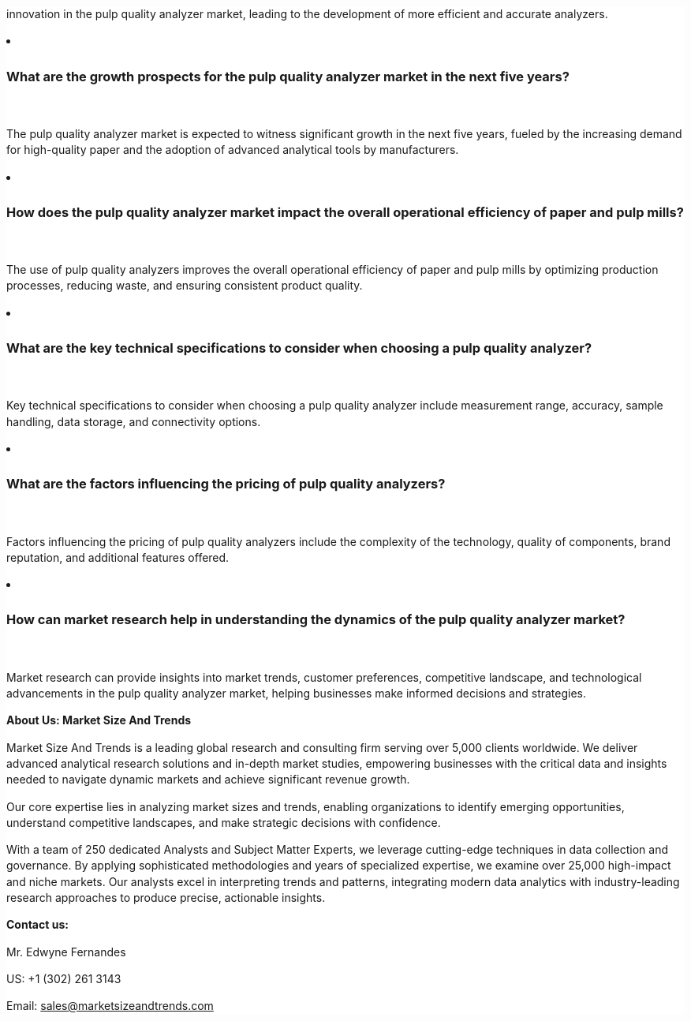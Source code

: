 innovation in the pulp quality analyzer market, leading to the development of more efficient and accurate analyzers.</p> </li> <li> <h3>What are the growth prospects for the pulp quality analyzer market in the next five years?</h3> <p>&nbsp;</p><p>The pulp quality analyzer market is expected to witness significant growth in the next five years, fueled by the increasing demand for high-quality paper and the adoption of advanced analytical tools by manufacturers.</p> </li> <li> <h3>How does the pulp quality analyzer market impact the overall operational efficiency of paper and pulp mills?</h3> <p>&nbsp;</p><p>The use of pulp quality analyzers improves the overall operational efficiency of paper and pulp mills by optimizing production processes, reducing waste, and ensuring consistent product quality.</p> </li> <li> <h3>What are the key technical specifications to consider when choosing a pulp quality analyzer?</h3> <p>&nbsp;</p><p>Key technical specifications to consider when choosing a pulp quality analyzer include measurement range, accuracy, sample handling, data storage, and connectivity options.</p> </li> <li> <h3>What are the factors influencing the pricing of pulp quality analyzers?</h3> <p>&nbsp;</p><p>Factors influencing the pricing of pulp quality analyzers include the complexity of the technology, quality of components, brand reputation, and additional features offered.</p> </li> <li> <h3>How can market research help in understanding the dynamics of the pulp quality analyzer market?</h3> <p>&nbsp;</p><p>Market research can provide insights into market trends, customer preferences, competitive landscape, and technological advancements in the pulp quality analyzer market, helping businesses make informed decisions and strategies.</p> </li></ol></body></html></p><p><strong>About Us:&nbsp;Market Size And Trends</strong></p><p>Market Size And Trends&nbsp;is a leading global research and consulting firm serving over 5,000 clients worldwide. We deliver advanced analytical research solutions and in-depth market studies, empowering businesses with the critical data and insights needed to navigate dynamic markets and achieve significant revenue growth.</p><p>Our core expertise lies in analyzing market sizes and trends, enabling organizations to identify emerging opportunities, understand competitive landscapes, and make strategic decisions with confidence.</p><p>With a team of 250 dedicated Analysts and Subject Matter Experts, we leverage cutting-edge techniques in data collection and governance. By applying sophisticated methodologies and years of specialized expertise, we examine over 25,000 high-impact and niche markets. Our analysts excel in interpreting trends and patterns, integrating modern data analytics with industry-leading research approaches to produce precise, actionable insights.</p><p><strong>Contact us:</strong></p><p>Mr. Edwyne Fernandes</p><p>US: +1 (302) 261 3143</p><p>Email: <a href="mailto:sales@marketsizeandtrends.com">sales@marketsizeandtrends.com</a>&nbsp;</p>

